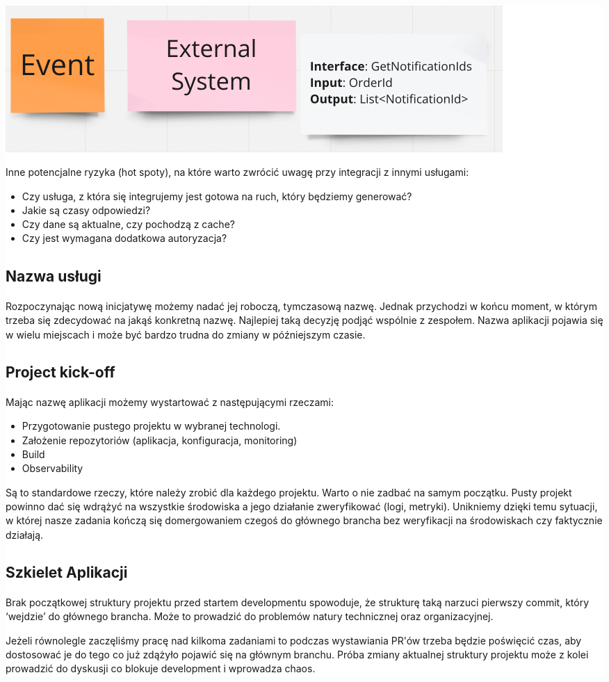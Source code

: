 ![Integration Details](docs/images/integration-details.png)

Inne potencjalne ryzyka (hot spoty), na które warto zwrócić uwagę przy integracji z innymi usługami:
- Czy usługa, z która się integrujemy jest gotowa na ruch, który będziemy generować?
- Jakie są czasy odpowiedzi?
- Czy dane są aktualne, czy pochodzą z cache?
- Czy jest wymagana dodatkowa autoryzacja?

## Nazwa usługi

Rozpoczynając nową inicjatywę możemy nadać jej roboczą, tymczasową nazwę.
Jednak przychodzi w końcu moment, w którym trzeba się zdecydować na jakąś konkretną nazwę.
Najlepiej taką decyzję podjąć wspólnie z zespołem.
Nazwa aplikacji pojawia się w wielu miejscach i może być bardzo trudna do zmiany w późniejszym czasie.

## Project kick-off

Mając nazwę aplikacji możemy wystartować z następującymi rzeczami:
- Przygotowanie pustego projektu w wybranej technologi.
- Założenie repozytoriów (aplikacja, konfiguracja, monitoring)
- Build
- Observability

Są to standardowe rzeczy, które należy zrobić dla każdego projektu.
Warto o nie zadbać na samym początku. Pusty projekt powinno dać się wdrążyć na wszystkie środowiska a jego działanie zweryfikować (logi, metryki).
Unikniemy dzięki temu sytuacji, w której nasze zadania kończą się domergowaniem czegoś do głównego brancha bez weryfikacji na środowiskach czy faktycznie działają.

## Szkielet Aplikacji

Brak początkowej struktury projektu przed startem developmentu spowoduje, że strukturę taką narzuci pierwszy commit, który ‘wejdzie’ do głównego brancha.
Może to prowadzić do problemów natury technicznej oraz organizacyjnej.

Jeżeli równolegle zaczęliśmy pracę nad kilkoma zadaniami to podczas wystawiania PR'ów trzeba będzie poświęcić czas, aby dostosować je do tego co już zdążyło pojawić się na głównym branchu.
Próba zmiany aktualnej struktury projektu może z kolei prowadzić do dyskusji co blokuje development i wprowadza chaos.
